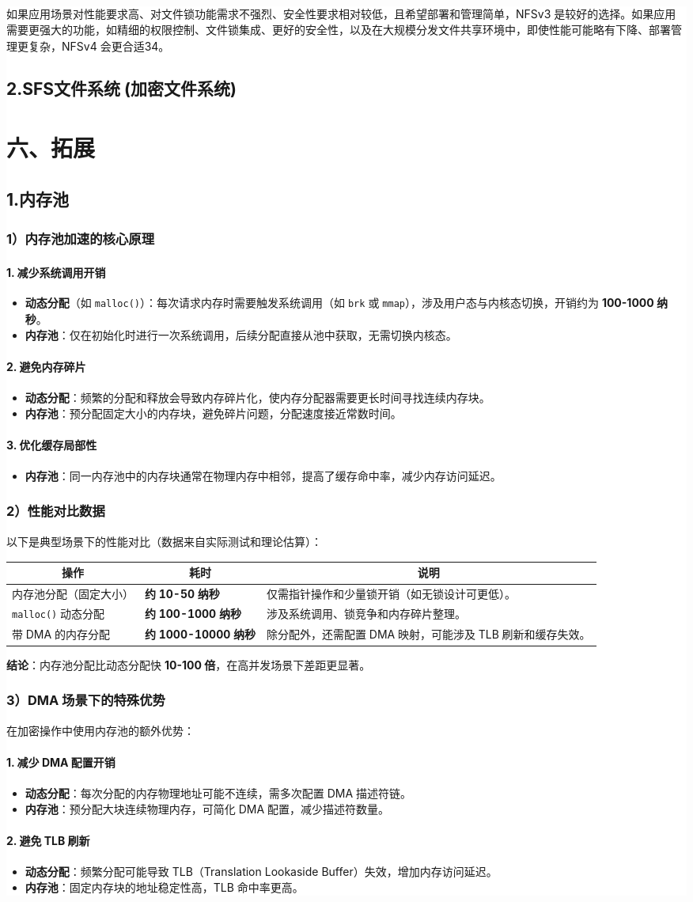 如果应用场景对性能要求高、对文件锁功能需求不强烈、安全性要求相对较低，且希望部署和管理简单，NFSv3 是较好的选择。如果应用需要更强大的功能，如精细的权限控制、文件锁集成、更好的安全性，以及在大规模分发文件共享环境中，即使性能可能略有下降、部署管理更复杂，NFSv4 会更合适34。

## 2.SFS文件系统 (加密文件系统)



# 六、拓展

## 1.内存池

### **1）内存池加速的核心原理**

#### **1. 减少系统调用开销**

- **动态分配**（如 `malloc()`）：每次请求内存时需要触发系统调用（如 `brk` 或 `mmap`），涉及用户态与内核态切换，开销约为 **100-1000 纳秒**。
- **内存池**：仅在初始化时进行一次系统调用，后续分配直接从池中获取，无需切换内核态。

#### **2. 避免内存碎片**

- **动态分配**：频繁的分配和释放会导致内存碎片化，使内存分配器需要更长时间寻找连续内存块。
- **内存池**：预分配固定大小的内存块，避免碎片问题，分配速度接近常数时间。

#### **3. 优化缓存局部性**

- **内存池**：同一内存池中的内存块通常在物理内存中相邻，提高了缓存命中率，减少内存访问延迟。

### **2）性能对比数据**

以下是典型场景下的性能对比（数据来自实际测试和理论估算）：

| **操作**               | **耗时**               | **说明**                                                   |
| ---------------------- | ---------------------- | ---------------------------------------------------------- |
| 内存池分配（固定大小） | **约 10-50 纳秒**      | 仅需指针操作和少量锁开销（如无锁设计可更低）。             |
| `malloc()` 动态分配    | **约 100-1000 纳秒**   | 涉及系统调用、锁竞争和内存碎片整理。                       |
| 带 DMA 的内存分配      | **约 1000-10000 纳秒** | 除分配外，还需配置 DMA 映射，可能涉及 TLB 刷新和缓存失效。 |

**结论**：内存池分配比动态分配快 **10-100 倍**，在高并发场景下差距更显著。

### **3）DMA 场景下的特殊优势**

在加密操作中使用内存池的额外优势：

#### **1. 减少 DMA 配置开销**

- **动态分配**：每次分配的内存物理地址可能不连续，需多次配置 DMA 描述符链。
- **内存池**：预分配大块连续物理内存，可简化 DMA 配置，减少描述符数量。

#### **2. 避免 TLB 刷新**

- **动态分配**：频繁分配可能导致 TLB（Translation Lookaside Buffer）失效，增加内存访问延迟。
- **内存池**：固定内存块的地址稳定性高，TLB 命中率更高。
